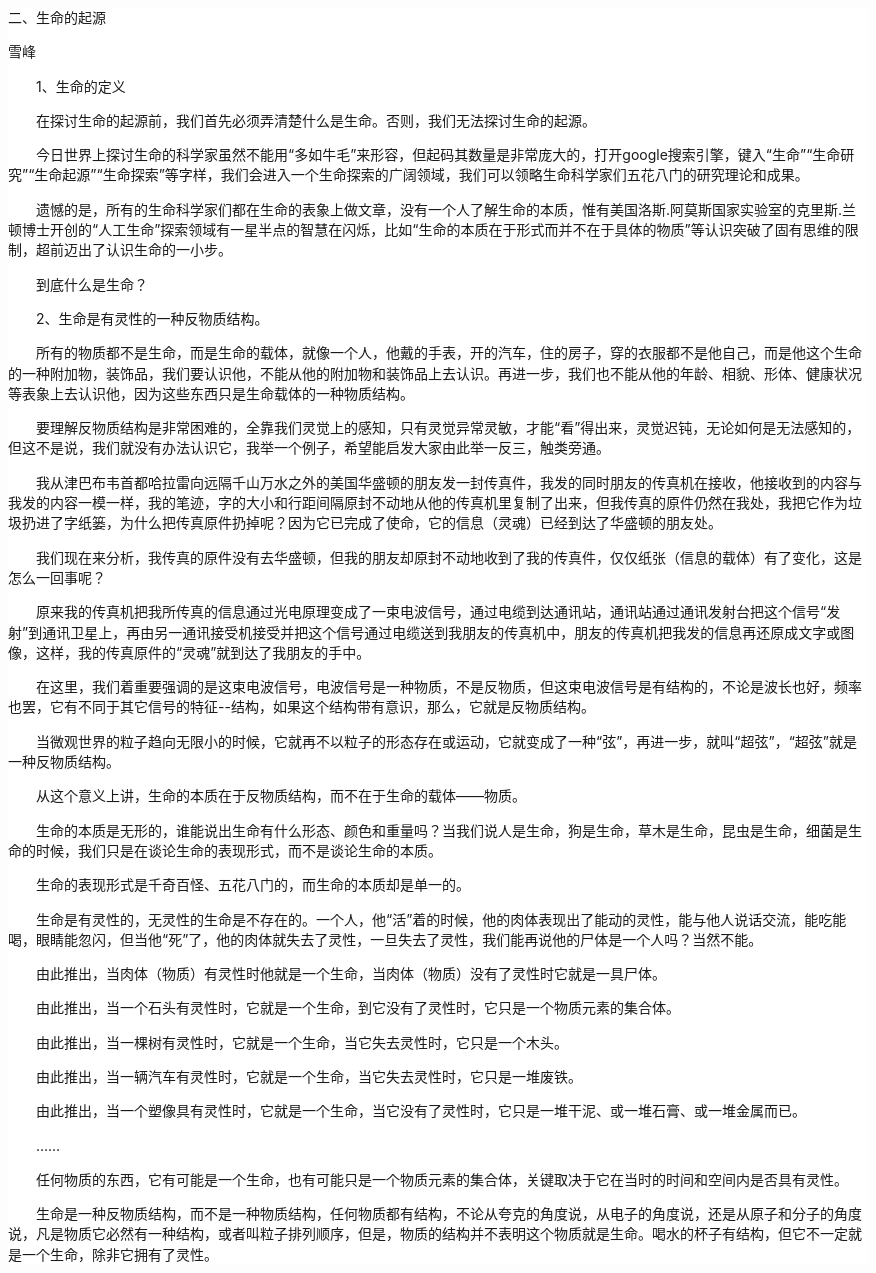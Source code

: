 二、生命的起源

雪峰


　　1、生命的定义

　　在探讨生命的起源前，我们首先必须弄清楚什么是生命。否则，我们无法探讨生命的起源。

　　今日世界上探讨生命的科学家虽然不能用“多如牛毛”来形容，但起码其数量是非常庞大的，打开google搜索引擎，键入“生命”“生命研究”“生命起源”“生命探索”等字样，我们会进入一个生命探索的广阔领域，我们可以领略生命科学家们五花八门的研究理论和成果。

　　遗憾的是，所有的生命科学家们都在生命的表象上做文章，没有一个人了解生命的本质，惟有美国洛斯.阿莫斯国家实验室的克里斯.兰顿博士开创的“人工生命”探索领域有一星半点的智慧在闪烁，比如“生命的本质在于形式而并不在于具体的物质”等认识突破了固有思维的限制，超前迈出了认识生命的一小步。

　　到底什么是生命？


　　2、生命是有灵性的一种反物质结构。

　　所有的物质都不是生命，而是生命的载体，就像一个人，他戴的手表，开的汽车，住的房子，穿的衣服都不是他自己，而是他这个生命的一种附加物，装饰品，我们要认识他，不能从他的附加物和装饰品上去认识。再进一步，我们也不能从他的年龄、相貌、形体、健康状况等表象上去认识他，因为这些东西只是生命载体的一种物质结构。

　　要理解反物质结构是非常困难的，全靠我们灵觉上的感知，只有灵觉异常灵敏，才能“看”得出来，灵觉迟钝，无论如何是无法感知的，但这不是说，我们就没有办法认识它，我举一个例子，希望能启发大家由此举一反三，触类旁通。

　　我从津巴布韦首都哈拉雷向远隔千山万水之外的美国华盛顿的朋友发一封传真件，我发的同时朋友的传真机在接收，他接收到的内容与我发的内容一模一样，我的笔迹，字的大小和行距间隔原封不动地从他的传真机里复制了出来，但我传真的原件仍然在我处，我把它作为垃圾扔进了字纸篓，为什么把传真原件扔掉呢？因为它已完成了使命，它的信息（灵魂）已经到达了华盛顿的朋友处。

　　我们现在来分析，我传真的原件没有去华盛顿，但我的朋友却原封不动地收到了我的传真件，仅仅纸张（信息的载体）有了变化，这是怎么一回事呢？

　　原来我的传真机把我所传真的信息通过光电原理变成了一束电波信号，通过电缆到达通讯站，通讯站通过通讯发射台把这个信号“发射”到通讯卫星上，再由另一通讯接受机接受并把这个信号通过电缆送到我朋友的传真机中，朋友的传真机把我发的信息再还原成文字或图像，这样，我的传真原件的“灵魂”就到达了我朋友的手中。

　　在这里，我们着重要强调的是这束电波信号，电波信号是一种物质，不是反物质，但这束电波信号是有结构的，不论是波长也好，频率也罢，它有不同于其它信号的特征--结构，如果这个结构带有意识，那么，它就是反物质结构。

　　当微观世界的粒子趋向无限小的时候，它就再不以粒子的形态存在或运动，它就变成了一种“弦”，再进一步，就叫“超弦”，“超弦”就是一种反物质结构。

　　从这个意义上讲，生命的本质在于反物质结构，而不在于生命的载体——物质。

　　生命的本质是无形的，谁能说出生命有什么形态、颜色和重量吗？当我们说人是生命，狗是生命，草木是生命，昆虫是生命，细菌是生命的时候，我们只是在谈论生命的表现形式，而不是谈论生命的本质。

　　生命的表现形式是千奇百怪、五花八门的，而生命的本质却是单一的。

　　生命是有灵性的，无灵性的生命是不存在的。一个人，他“活”着的时候，他的肉体表现出了能动的灵性，能与他人说话交流，能吃能喝，眼睛能忽闪，但当他“死”了，他的肉体就失去了灵性，一旦失去了灵性，我们能再说他的尸体是一个人吗？当然不能。

　　由此推出，当肉体（物质）有灵性时他就是一个生命，当肉体（物质）没有了灵性时它就是一具尸体。

　　由此推出，当一个石头有灵性时，它就是一个生命，到它没有了灵性时，它只是一个物质元素的集合体。

　　由此推出，当一棵树有灵性时，它就是一个生命，当它失去灵性时，它只是一个木头。

　　由此推出，当一辆汽车有灵性时，它就是一个生命，当它失去灵性时，它只是一堆废铁。

　　由此推出，当一个塑像具有灵性时，它就是一个生命，当它没有了灵性时，它只是一堆干泥、或一堆石膏、或一堆金属而已。

　　……

　　任何物质的东西，它有可能是一个生命，也有可能只是一个物质元素的集合体，关键取决于它在当时的时间和空间内是否具有灵性。

　　生命是一种反物质结构，而不是一种物质结构，任何物质都有结构，不论从夸克的角度说，从电子的角度说，还是从原子和分子的角度说，凡是物质它必然有一种结构，或者叫粒子排列顺序，但是，物质的结构并不表明这个物质就是生命。喝水的杯子有结构，但它不一定就是一个生命，除非它拥有了灵性。
